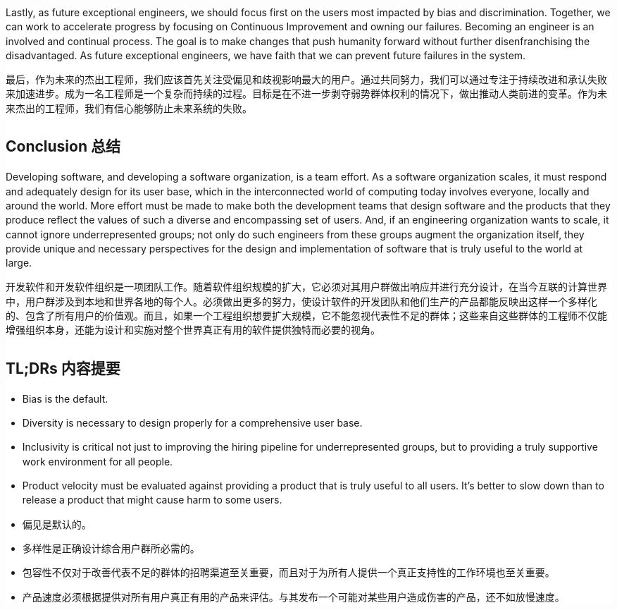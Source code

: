 Lastly, as future exceptional engineers, we should focus first on the users most impacted by bias and discrimination. Together, we can work to accelerate progress by focusing on Continuous Improvement and owning our failures. Becoming an engineer is an involved and continual process. The goal is to make changes that push humanity forward without further disenfranchising the disadvantaged. As future exceptional engineers, we have faith that we can prevent future failures in the system.

最后，作为未来的杰出工程师，我们应该首先关注受偏见和歧视影响最大的用户。通过共同努力，我们可以通过专注于持续改进和承认失败来加速进步。成为一名工程师是一个复杂而持续的过程。目标是在不进一步剥夺弱势群体权利的情况下，做出推动人类前进的变革。作为未来杰出的工程师，我们有信心能够防止未来系统的失败。

## Conclusion 总结

Developing software, and developing a software organization, is a team effort. As a software organization scales, it must respond and adequately design for its user base, which in the interconnected world of computing today involves everyone, locally and around the world. More effort must be made to make both the development teams that design software and the products that they produce reflect the values of such a diverse and encompassing set of users. And, if an engineering organization wants to scale, it cannot ignore underrepresented groups; not only do such engineers from these groups augment the organization itself, they provide unique and necessary perspectives for the design and implementation of software that is truly useful to the world at large.

开发软件和开发软件组织是一项团队工作。随着软件组织规模的扩大，它必须对其用户群做出响应并进行充分设计，在当今互联的计算世界中，用户群涉及到本地和世界各地的每个人。必须做出更多的努力，使设计软件的开发团队和他们生产的产品都能反映出这样一个多样化的、包含了所有用户的价值观。而且，如果一个工程组织想要扩大规模，它不能忽视代表性不足的群体；这些来自这些群体的工程师不仅能增强组织本身，还能为设计和实施对整个世界真正有用的软件提供独特而必要的视角。

## TL;DRs  内容提要

- Bias is the default.
- Diversity is necessary to design properly for a comprehensive user base.
- Inclusivity is critical not just to improving the hiring pipeline for underrepresented groups, but to providing a truly supportive work environment for all people.
- Product velocity must be evaluated against providing a product that is truly useful to all users. It’s better to slow down than to release a product that might cause harm to some users.

- 偏见是默认的。
- 多样性是正确设计综合用户群所必需的。
- 包容性不仅对于改善代表不足的群体的招聘渠道至关重要，而且对于为所有人提供一个真正支持性的工作环境也至关重要。
- 产品速度必须根据提供对所有用户真正有用的产品来评估。与其发布一个可能对某些用户造成伤害的产品，还不如放慢速度。
